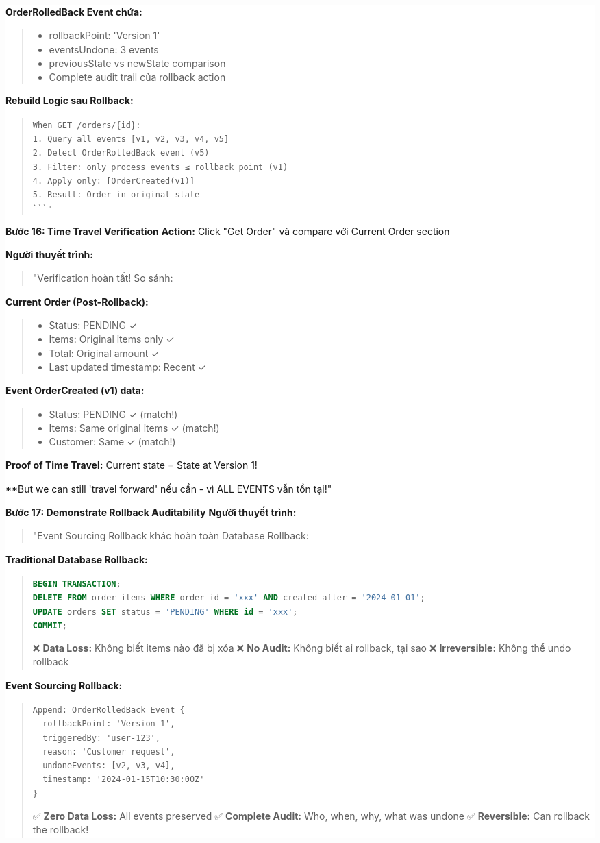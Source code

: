 **OrderRolledBack Event chứa:**
> - rollbackPoint: 'Version 1'
> - eventsUndone: 3 events
> - previousState vs newState comparison
> - Complete audit trail của rollback action

**Rebuild Logic sau Rollback:**
> ```
> When GET /orders/{id}:
> 1. Query all events [v1, v2, v3, v4, v5]
> 2. Detect OrderRolledBack event (v5)
> 3. Filter: only process events ≤ rollback point (v1)
> 4. Apply only: [OrderCreated(v1)]
> 5. Result: Order in original state
> ```"

**Bước 16: Time Travel Verification**
**Action:** Click "Get Order" và compare với Current Order section

**Người thuyết trình:**
> "Verification hoàn tất! So sánh:

**Current Order (Post-Rollback):**
> - Status: PENDING ✓
> - Items: Original items only ✓
> - Total: Original amount ✓
> - Last updated timestamp: Recent ✓

**Event OrderCreated (v1) data:**
> - Status: PENDING ✓ (match!)
> - Items: Same original items ✓ (match!)
> - Customer: Same ✓ (match!)

**Proof of Time Travel:** Current state = State at Version 1!

**But we can still 'travel forward' nếu cần - vì ALL EVENTS vẫn tồn tại!"

**Bước 17: Demonstrate Rollback Auditability**
**Người thuyết trình:**
> "Event Sourcing Rollback khác hoàn toàn Database Rollback:

**Traditional Database Rollback:**
> ```sql
> BEGIN TRANSACTION;
> DELETE FROM order_items WHERE order_id = 'xxx' AND created_after = '2024-01-01';
> UPDATE orders SET status = 'PENDING' WHERE id = 'xxx';
> COMMIT;
> ```
> ❌ **Data Loss:** Không biết items nào đã bị xóa
> ❌ **No Audit:** Không biết ai rollback, tại sao
> ❌ **Irreversible:** Không thể undo rollback

**Event Sourcing Rollback:**
> ```
> Append: OrderRolledBack Event {
>   rollbackPoint: 'Version 1',
>   triggeredBy: 'user-123',
>   reason: 'Customer request',
>   undoneEvents: [v2, v3, v4],
>   timestamp: '2024-01-15T10:30:00Z'
> }
> ```
> ✅ **Zero Data Loss:** All events preserved
> ✅ **Complete Audit:** Who, when, why, what was undone
> ✅ **Reversible:** Can rollback the rollback!
